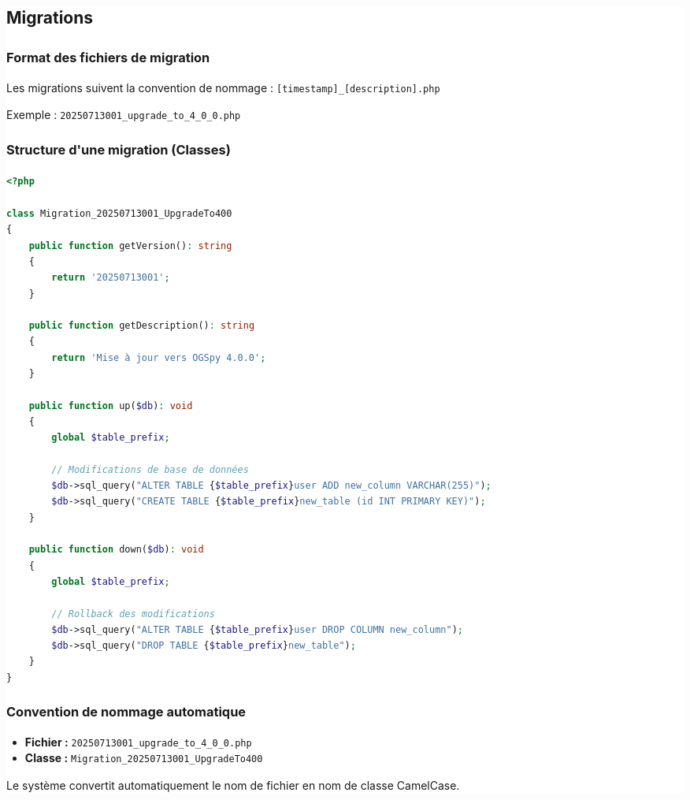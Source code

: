 ## Migrations

### Format des fichiers de migration

Les migrations suivent la convention de nommage : `[timestamp]_[description].php`

Exemple : `20250713001_upgrade_to_4_0_0.php`

### Structure d'une migration (Classes)

```php
<?php

class Migration_20250713001_UpgradeTo400
{
    public function getVersion(): string
    {
        return '20250713001';
    }

    public function getDescription(): string
    {
        return 'Mise à jour vers OGSpy 4.0.0';
    }

    public function up($db): void
    {
        global $table_prefix;
        
        // Modifications de base de données
        $db->sql_query("ALTER TABLE {$table_prefix}user ADD new_column VARCHAR(255)");
        $db->sql_query("CREATE TABLE {$table_prefix}new_table (id INT PRIMARY KEY)");
    }

    public function down($db): void
    {
        global $table_prefix;
        
        // Rollback des modifications
        $db->sql_query("ALTER TABLE {$table_prefix}user DROP COLUMN new_column");
        $db->sql_query("DROP TABLE {$table_prefix}new_table");
    }
}
```

### Convention de nommage automatique

- **Fichier :** `20250713001_upgrade_to_4_0_0.php`
- **Classe :** `Migration_20250713001_UpgradeTo400`

Le système convertit automatiquement le nom de fichier en nom de classe CamelCase.
